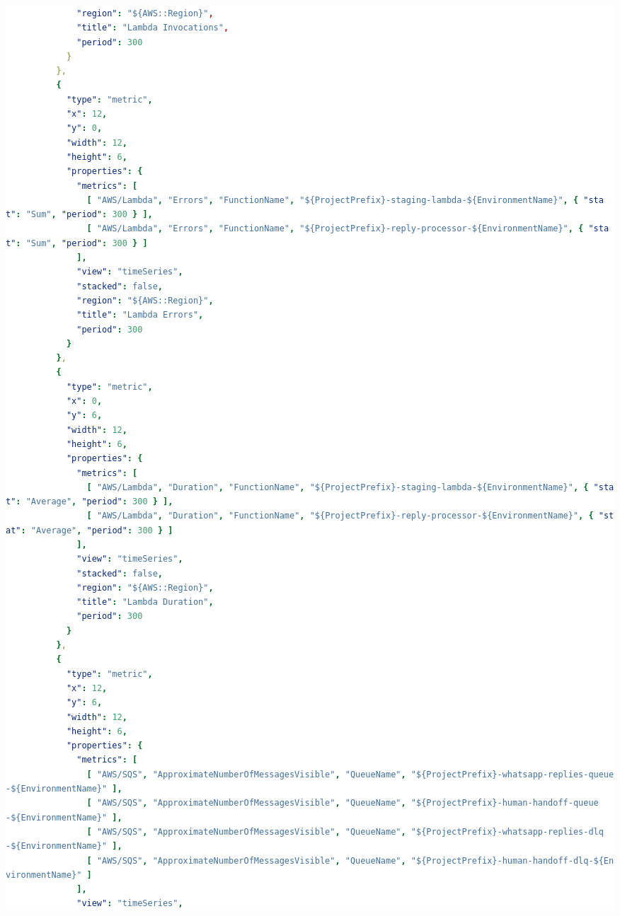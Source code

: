 ```yaml
              "region": "${AWS::Region}",
              "title": "Lambda Invocations",
              "period": 300
            }
          },
          {
            "type": "metric",
            "x": 12,
            "y": 0,
            "width": 12,
            "height": 6,
            "properties": {
              "metrics": [
                [ "AWS/Lambda", "Errors", "FunctionName", "${ProjectPrefix}-staging-lambda-${EnvironmentName}", { "stat": "Sum", "period": 300 } ],
                [ "AWS/Lambda", "Errors", "FunctionName", "${ProjectPrefix}-reply-processor-${EnvironmentName}", { "stat": "Sum", "period": 300 } ]
              ],
              "view": "timeSeries",
              "stacked": false,
              "region": "${AWS::Region}",
              "title": "Lambda Errors",
              "period": 300
            }
          },
          {
            "type": "metric",
            "x": 0,
            "y": 6,
            "width": 12,
            "height": 6,
            "properties": {
              "metrics": [
                [ "AWS/Lambda", "Duration", "FunctionName", "${ProjectPrefix}-staging-lambda-${EnvironmentName}", { "stat": "Average", "period": 300 } ],
                [ "AWS/Lambda", "Duration", "FunctionName", "${ProjectPrefix}-reply-processor-${EnvironmentName}", { "stat": "Average", "period": 300 } ]
              ],
              "view": "timeSeries",
              "stacked": false,
              "region": "${AWS::Region}",
              "title": "Lambda Duration",
              "period": 300
            }
          },
          {
            "type": "metric",
            "x": 12,
            "y": 6,
            "width": 12,
            "height": 6,
            "properties": {
              "metrics": [
                [ "AWS/SQS", "ApproximateNumberOfMessagesVisible", "QueueName", "${ProjectPrefix}-whatsapp-replies-queue-${EnvironmentName}" ],
                [ "AWS/SQS", "ApproximateNumberOfMessagesVisible", "QueueName", "${ProjectPrefix}-human-handoff-queue-${EnvironmentName}" ],
                [ "AWS/SQS", "ApproximateNumberOfMessagesVisible", "QueueName", "${ProjectPrefix}-whatsapp-replies-dlq-${EnvironmentName}" ],
                [ "AWS/SQS", "ApproximateNumberOfMessagesVisible", "QueueName", "${ProjectPrefix}-human-handoff-dlq-${EnvironmentName}" ]
              ],
              "view": "timeSeries",
```